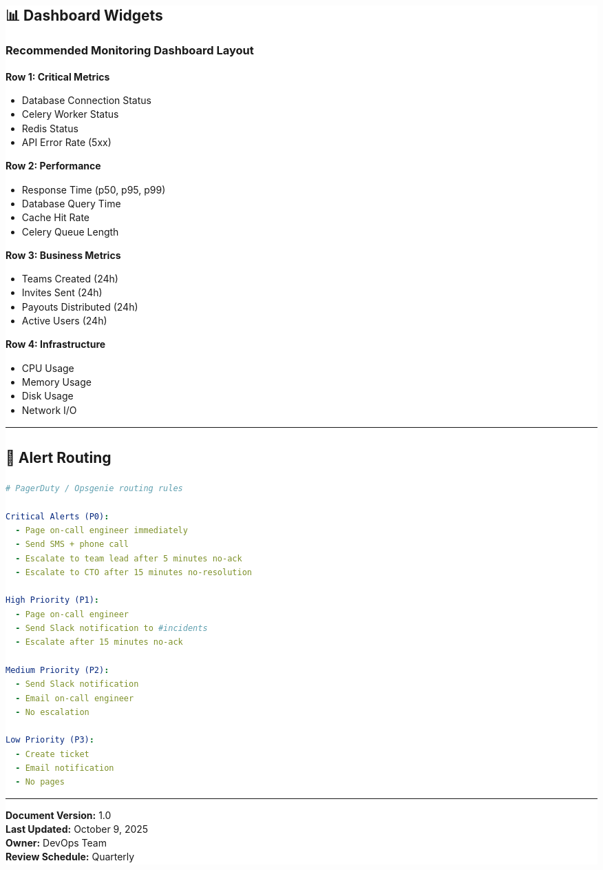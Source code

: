 
## 📊 Dashboard Widgets

### Recommended Monitoring Dashboard Layout

**Row 1: Critical Metrics**
- Database Connection Status
- Celery Worker Status
- Redis Status
- API Error Rate (5xx)

**Row 2: Performance**
- Response Time (p50, p95, p99)
- Database Query Time
- Cache Hit Rate
- Celery Queue Length

**Row 3: Business Metrics**
- Teams Created (24h)
- Invites Sent (24h)
- Payouts Distributed (24h)
- Active Users (24h)

**Row 4: Infrastructure**
- CPU Usage
- Memory Usage
- Disk Usage
- Network I/O

---

## 🔔 Alert Routing

```yaml
# PagerDuty / Opsgenie routing rules

Critical Alerts (P0):
  - Page on-call engineer immediately
  - Send SMS + phone call
  - Escalate to team lead after 5 minutes no-ack
  - Escalate to CTO after 15 minutes no-resolution

High Priority (P1):
  - Page on-call engineer
  - Send Slack notification to #incidents
  - Escalate after 15 minutes no-ack

Medium Priority (P2):
  - Send Slack notification
  - Email on-call engineer
  - No escalation

Low Priority (P3):
  - Create ticket
  - Email notification
  - No pages
```

---

**Document Version:** 1.0  
**Last Updated:** October 9, 2025  
**Owner:** DevOps Team  
**Review Schedule:** Quarterly
